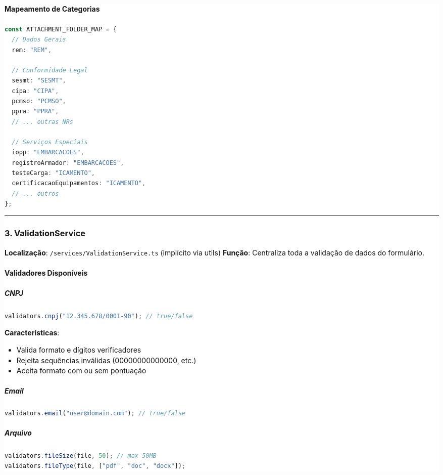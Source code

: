 #### Mapeamento de Categorias

```typescript
const ATTACHMENT_FOLDER_MAP = {
  // Dados Gerais
  rem: "REM",

  // Conformidade Legal
  sesmt: "SESMT",
  cipa: "CIPA",
  pcmso: "PCMSO",
  ppra: "PPRA",
  // ... outras NRs

  // Serviços Especiais
  iopp: "EMBARCACOES",
  registroArmador: "EMBARCACOES",
  testeCarga: "ICAMENTO",
  certificacaoEquipamentos: "ICAMENTO",
  // ... outros
};
```

---

### 3. ValidationService

**Localização**: `/services/ValidationService.ts` (implícito via utils)
**Função**: Centraliza toda a validação de dados do formulário.

#### Validadores Disponíveis

##### CNPJ

```typescript
validators.cnpj("12.345.678/0001-90"); // true/false
```

**Características**:

- Valida formato e dígitos verificadores
- Rejeita sequências inválidas (00000000000000, etc.)
- Aceita formato com ou sem pontuação

##### Email

```typescript
validators.email("user@domain.com"); // true/false
```

##### Arquivo

```typescript
validators.fileSize(file, 50); // max 50MB
validators.fileType(file, ["pdf", "doc", "docx"]);
```
